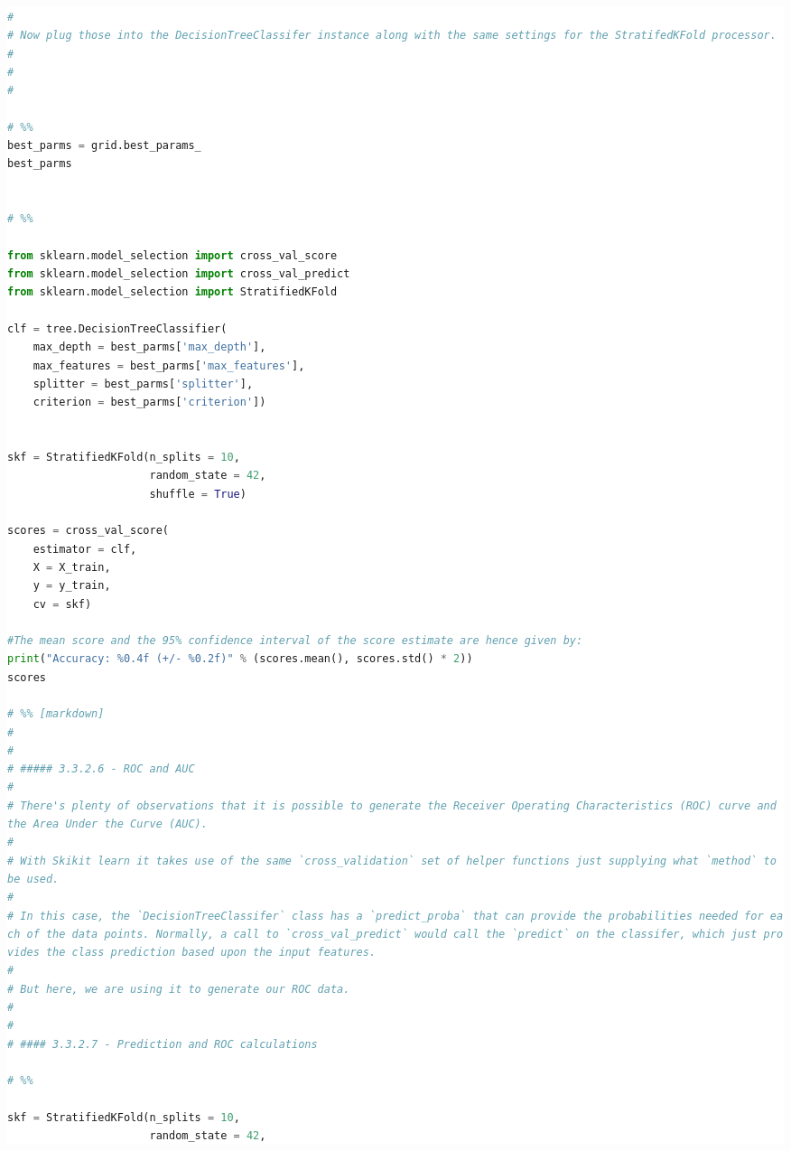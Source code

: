 ```python
# 
# Now plug those into the DecisionTreeClassifer instance along with the same settings for the StratifedKFold processor.
# 
# 
# 

# %%
best_parms = grid.best_params_
best_parms


# %%

from sklearn.model_selection import cross_val_score
from sklearn.model_selection import cross_val_predict
from sklearn.model_selection import StratifiedKFold

clf = tree.DecisionTreeClassifier(
    max_depth = best_parms['max_depth'],
    max_features = best_parms['max_features'],
    splitter = best_parms['splitter'],
    criterion = best_parms['criterion'])


skf = StratifiedKFold(n_splits = 10,
                      random_state = 42, 
                      shuffle = True)

scores = cross_val_score(
    estimator = clf,
    X = X_train,
    y = y_train,
    cv = skf)

#The mean score and the 95% confidence interval of the score estimate are hence given by:
print("Accuracy: %0.4f (+/- %0.2f)" % (scores.mean(), scores.std() * 2))
scores

# %% [markdown]
# 
# 
# ##### 3.3.2.6 - ROC and AUC
# 
# There's plenty of observations that it is possible to generate the Receiver Operating Characteristics (ROC) curve and the Area Under the Curve (AUC).
# 
# With Skikit learn it takes use of the same `cross_validation` set of helper functions just supplying what `method` to be used.
# 
# In this case, the `DecisionTreeClassifer` class has a `predict_proba` that can provide the probabilities needed for each of the data points. Normally, a call to `cross_val_predict` would call the `predict` on the classifer, which just provides the class prediction based upon the input features.
# 
# But here, we are using it to generate our ROC data.
# 
# 
# #### 3.3.2.7 - Prediction and ROC calculations

# %%

skf = StratifiedKFold(n_splits = 10,
                      random_state = 42, 
```